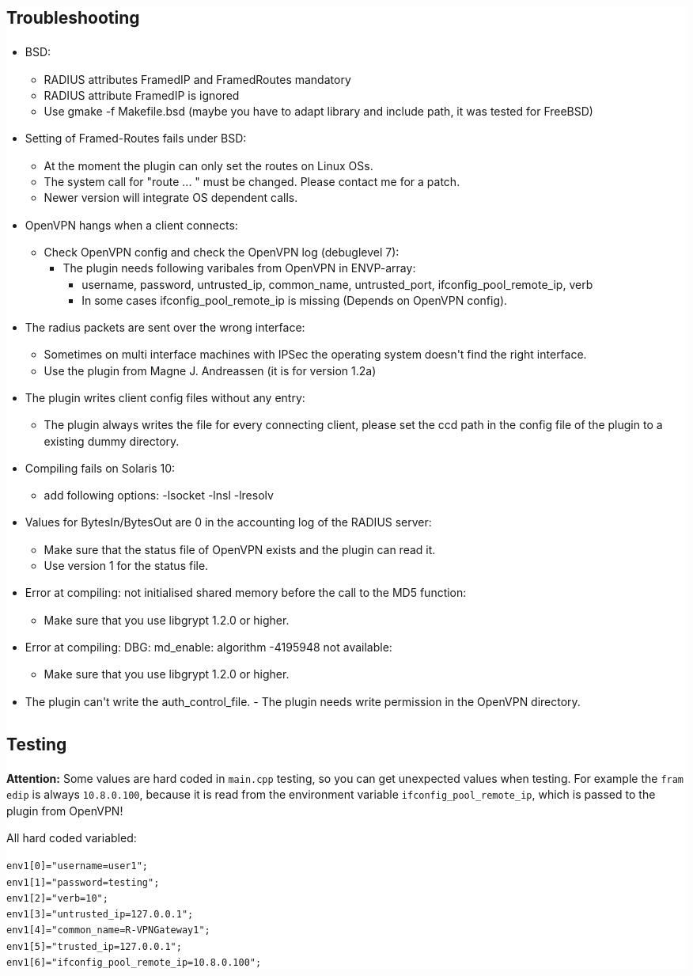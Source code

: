 
## Troubleshooting
- BSD:
	- RADIUS attributes FramedIP and FramedRoutes mandatory
	- RADIUS attribute FramedIP is ignored
	- Use gmake -f Makefile.bsd (maybe you have to adapt library and include path, it was tested for FreeBSD)

- Setting of Framed-Routes fails under BSD:
	- At the moment the plugin can only set the routes on Linux OSs.
	- The system call for "route ... " must be changed. Please contact me for a patch.
	- Newer version will integrate OS dependent calls. 

- OpenVPN hangs when a client connects:
	- Check OpenVPN config and check the OpenVPN log (debuglevel 7): 
		- The plugin needs following varibales from OpenVPN in ENVP-array:
			- username, password, untrusted_ip, common_name, untrusted_port, ifconfig_pool_remote_ip, verb
			- In some cases ifconfig_pool_remote_ip is missing (Depends on OpenVPN config).

- The radius packets are sent over the wrong interface:
	- Sometimes on multi interface machines with IPSec the operating system doesn't find the right interface.
	- Use the plugin from Magne J. Andreassen (it is for version 1.2a)

- The plugin writes client config files without any entry:
	- The plugin always writes the file for every connecting client, please set the ccd path 
		in the config file of the plugin to a existing dummy directory.
		
- Compiling fails on Solaris 10:
	- add following options: -lsocket -lnsl -lresolv
	
- Values for BytesIn/BytesOut are 0 in the accounting log of the RADIUS server:
	- Make sure that the status file of OpenVPN exists and the plugin can read it.
	- Use version 1 for the status file.

- Error at compiling: not initialised shared memory before the call to the MD5 function:
	- Make sure that you use libgrypt 1.2.0 or higher.

- Error at compiling: DBG: md_enable: algorithm -4195948 not available:
	- Make sure that you use libgrypt 1.2.0 or higher.

- The plugin can't write the auth_control_file.
        - The plugin needs write permission in the OpenVPN directory.


## Testing
**Attention:** Some values are hard coded in `main.cpp` testing, so you can get unexpected values when testing.
For example the `framedip` is always `10.8.0.100`, because it is read from the environment variable `ifconfig_pool_remote_ip`, which is passed to the plugin from OpenVPN!

All hard coded variabled:
```
env1[0]="username=user1";
env1[1]="password=testing";
env1[2]="verb=10";
env1[3]="untrusted_ip=127.0.0.1";
env1[4]="common_name=R-VPNGateway1";
env1[5]="trusted_ip=127.0.0.1";
env1[6]="ifconfig_pool_remote_ip=10.8.0.100";
```
